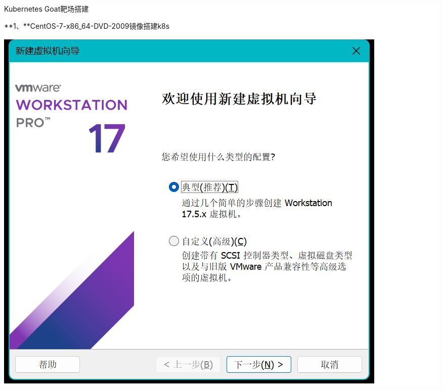Kubernetes Goat靶场搭建

**1、**CentOS-7-x86_64-DVD-2009镜像搭建k8s

![image-20231120164644351](./assets/image-20231120164644351.png)


